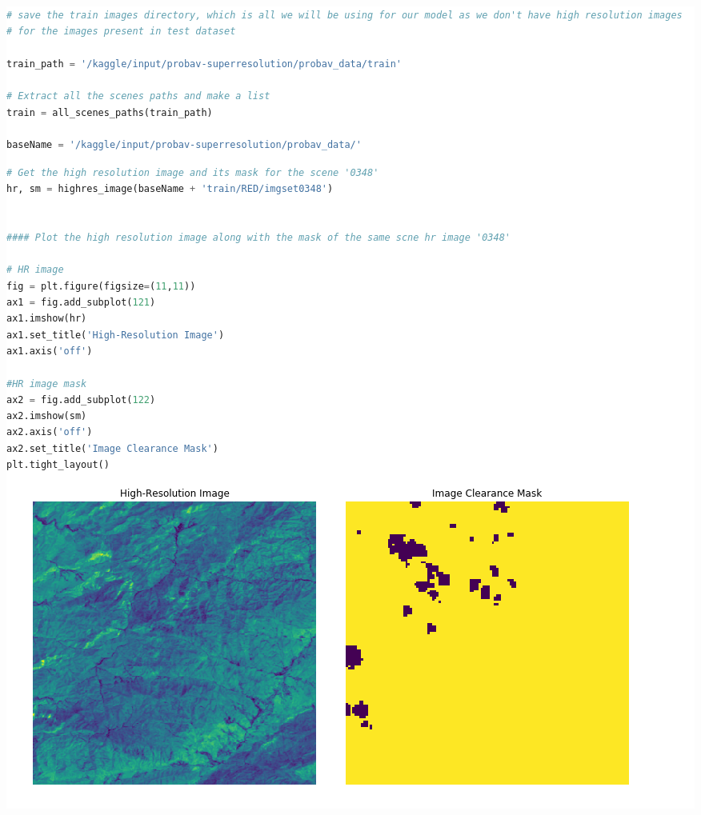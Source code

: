 ```python
# save the train images directory, which is all we will be using for our model as we don't have high resolution images 
# for the images present in test dataset

train_path = '/kaggle/input/probav-superresolution/probav_data/train'

# Extract all the scenes paths and make a list
train = all_scenes_paths(train_path)

baseName = '/kaggle/input/probav-superresolution/probav_data/'
```


```python
# Get the high resolution image and its mask for the scene '0348'
hr, sm = highres_image(baseName + 'train/RED/imgset0348')


#### Plot the high resolution image along with the mask of the same scne hr image '0348'

# HR image
fig = plt.figure(figsize=(11,11))
ax1 = fig.add_subplot(121)
ax1.imshow(hr)
ax1.set_title('High-Resolution Image')
ax1.axis('off')

#HR image mask
ax2 = fig.add_subplot(122)
ax2.imshow(sm)
ax2.axis('off')
ax2.set_title('Image Clearance Mask')
plt.tight_layout()
```


![png](output_18_0.png)
